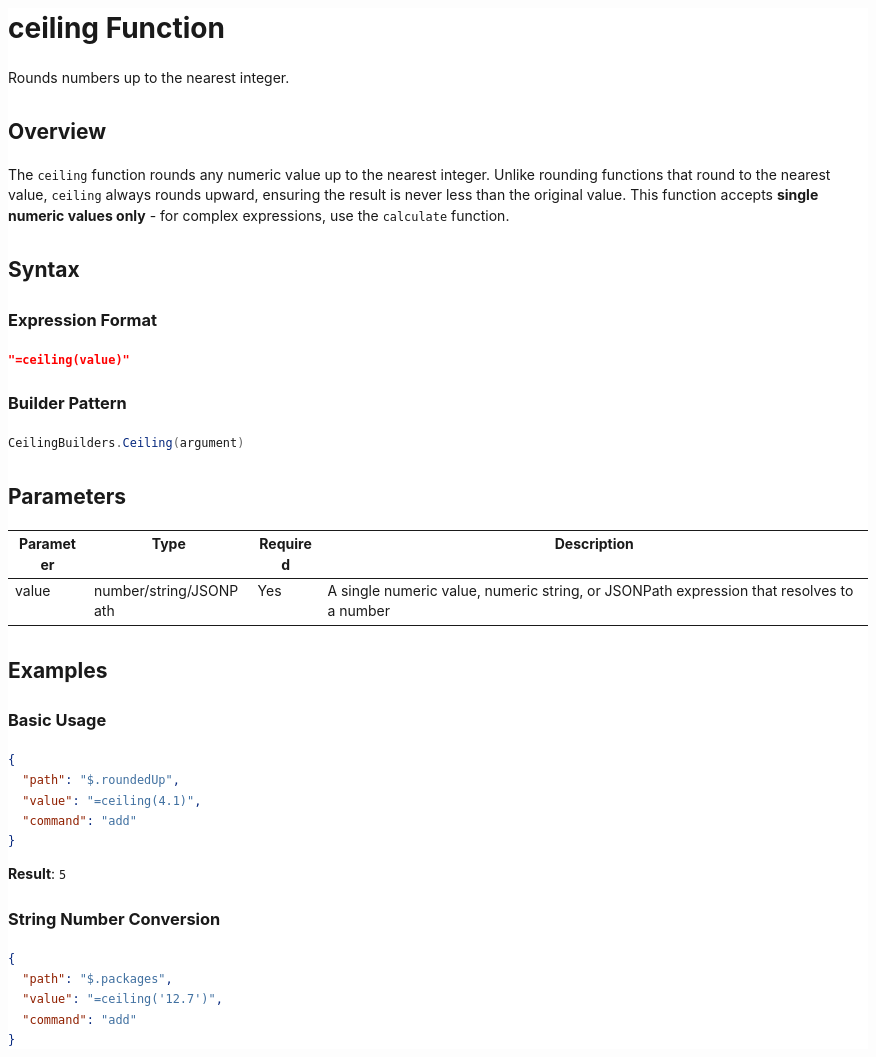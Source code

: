 # ceiling Function

Rounds numbers up to the nearest integer.

## Overview

The `ceiling` function rounds any numeric value up to the nearest integer. Unlike rounding functions that round to the nearest value, `ceiling` always rounds upward, ensuring the result is never less than the original value. This function accepts **single numeric values only** - for complex expressions, use the `calculate` function.

## Syntax

### Expression Format
```json
"=ceiling(value)"
```

### Builder Pattern
```csharp
CeilingBuilders.Ceiling(argument)
```

## Parameters

| Parameter | Type | Required | Description |
|-----------|------|----------|-------------|
| value | number/string/JSONPath | Yes | A single numeric value, numeric string, or JSONPath expression that resolves to a number |

## Examples

### Basic Usage
```json
{
  "path": "$.roundedUp",
  "value": "=ceiling(4.1)",
  "command": "add"
}
```

**Result**: `5`

### String Number Conversion
```json
{
  "path": "$.packages",
  "value": "=ceiling('12.7')",
  "command": "add"
}
```
